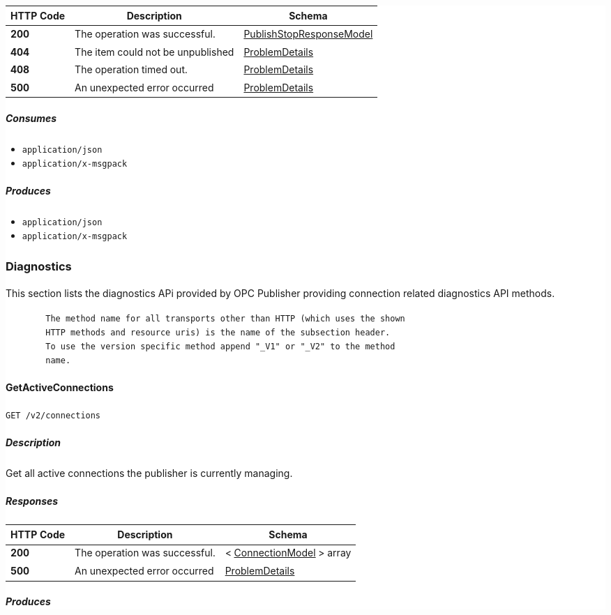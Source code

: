 |HTTP Code|Description|Schema|
|---|---|---|
|**200**|The operation was successful.|[PublishStopResponseModel](definitions.md#publishstopresponsemodel)|
|**404**|The item could not be unpublished|[ProblemDetails](definitions.md#problemdetails)|
|**408**|The operation timed out.|[ProblemDetails](definitions.md#problemdetails)|
|**500**|An unexpected error occurred|[ProblemDetails](definitions.md#problemdetails)|


##### Consumes

* `application/json`
* `application/x-msgpack`


##### Produces

* `application/json`
* `application/x-msgpack`


<a name="diagnostics_resource"></a>
### Diagnostics
This section lists the diagnostics APi provided by OPC Publisher providing
            connection related diagnostics API methods.
            


            The method name for all transports other than HTTP (which uses the shown
            HTTP methods and resource uris) is the name of the subsection header.
            To use the version specific method append "_V1" or "_V2" to the method
            name.


<a name="getactiveconnections"></a>
#### GetActiveConnections
```
GET /v2/connections
```


##### Description
Get all active connections the publisher is currently managing.


##### Responses

|HTTP Code|Description|Schema|
|---|---|---|
|**200**|The operation was successful.|< [ConnectionModel](definitions.md#connectionmodel) > array|
|**500**|An unexpected error occurred|[ProblemDetails](definitions.md#problemdetails)|


##### Produces
